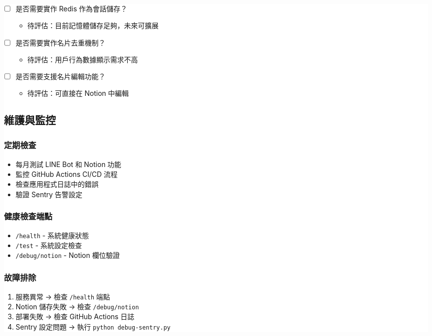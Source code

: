 - [ ] 是否需要實作 Redis 作為會話儲存？
  - 待評估：目前記憶體儲存足夠，未來可擴展

- [ ] 是否需要實作名片去重機制？
  - 待評估：用戶行為數據顯示需求不高

- [ ] 是否需要支援名片編輯功能？
  - 待評估：可直接在 Notion 中編輯

## 維護與監控

### 定期檢查
- 每月測試 LINE Bot 和 Notion 功能
- 監控 GitHub Actions CI/CD 流程
- 檢查應用程式日誌中的錯誤
- 驗證 Sentry 告警設定

### 健康檢查端點
- `/health` - 系統健康狀態
- `/test` - 系統設定檢查
- `/debug/notion` - Notion 欄位驗證

### 故障排除
1. 服務異常 → 檢查 `/health` 端點
2. Notion 儲存失敗 → 檢查 `/debug/notion`
3. 部署失敗 → 檢查 GitHub Actions 日誌
4. Sentry 設定問題 → 執行 `python debug-sentry.py`
